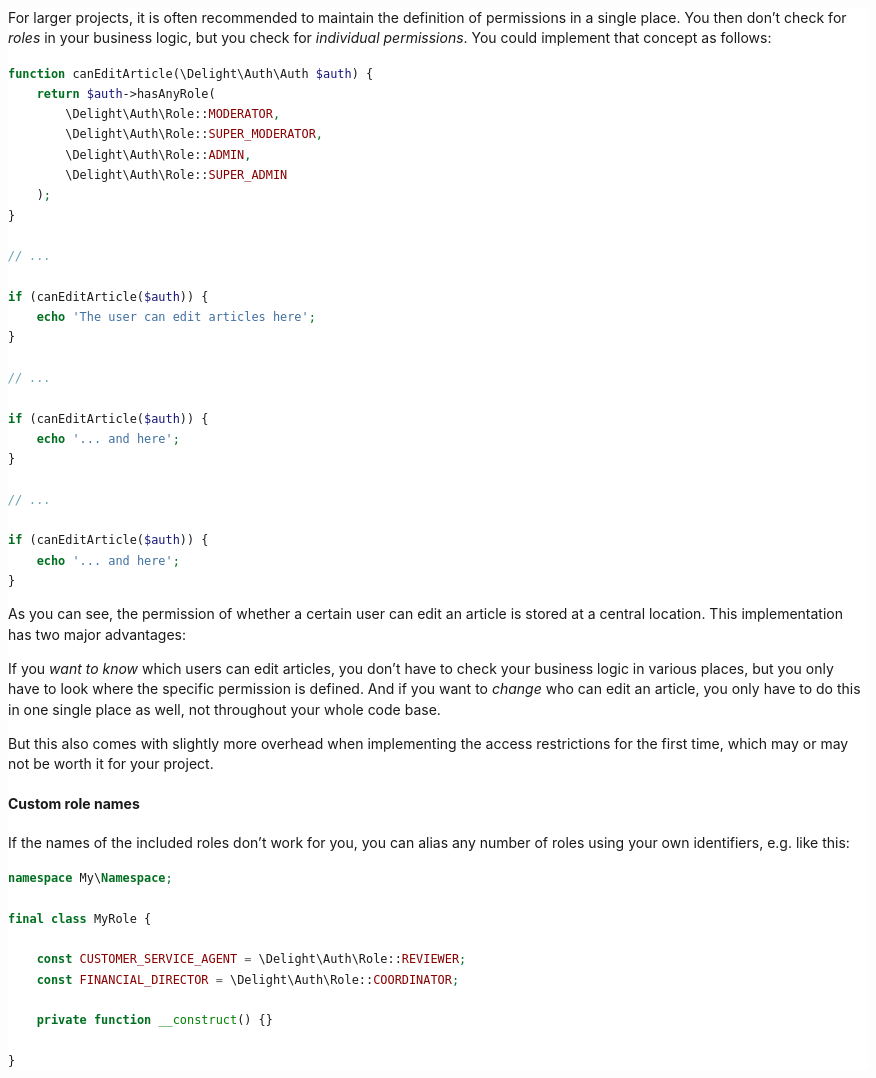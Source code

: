 For larger projects, it is often recommended to maintain the definition of permissions in a single place. You then don’t check for *roles* in your business logic, but you check for *individual permissions*. You could implement that concept as follows:

```php
function canEditArticle(\Delight\Auth\Auth $auth) {
    return $auth->hasAnyRole(
        \Delight\Auth\Role::MODERATOR,
        \Delight\Auth\Role::SUPER_MODERATOR,
        \Delight\Auth\Role::ADMIN,
        \Delight\Auth\Role::SUPER_ADMIN
    );
}

// ...

if (canEditArticle($auth)) {
    echo 'The user can edit articles here';
}

// ...

if (canEditArticle($auth)) {
    echo '... and here';
}

// ...

if (canEditArticle($auth)) {
    echo '... and here';
}
```

As you can see, the permission of whether a certain user can edit an article is stored at a central location. This implementation has two major advantages:

If you *want to know* which users can edit articles, you don’t have to check your business logic in various places, but you only have to look where the specific permission is defined. And if you want to *change* who can edit an article, you only have to do this in one single place as well, not throughout your whole code base.

But this also comes with slightly more overhead when implementing the access restrictions for the first time, which may or may not be worth it for your project.

#### Custom role names

If the names of the included roles don’t work for you, you can alias any number of roles using your own identifiers, e.g. like this:

```php
namespace My\Namespace;

final class MyRole {

    const CUSTOMER_SERVICE_AGENT = \Delight\Auth\Role::REVIEWER;
    const FINANCIAL_DIRECTOR = \Delight\Auth\Role::COORDINATOR;

    private function __construct() {}

}
```

